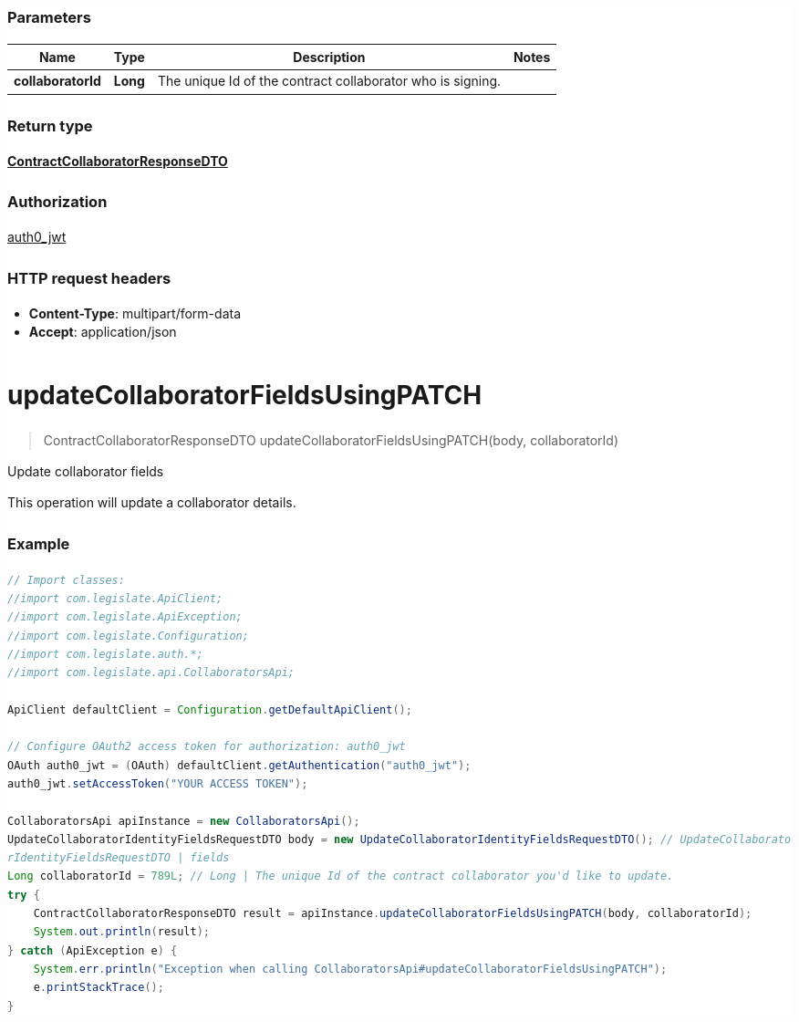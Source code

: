 ### Parameters

Name | Type | Description  | Notes
------------- | ------------- | ------------- | -------------
 **collaboratorId** | **Long**| The unique Id of the contract collaborator who is signing. |

### Return type

[**ContractCollaboratorResponseDTO**](ContractCollaboratorResponseDTO.md)

### Authorization

[auth0_jwt](../README.md#auth0_jwt)

### HTTP request headers

 - **Content-Type**: multipart/form-data
 - **Accept**: application/json

<a name="updateCollaboratorFieldsUsingPATCH"></a>
# **updateCollaboratorFieldsUsingPATCH**
> ContractCollaboratorResponseDTO updateCollaboratorFieldsUsingPATCH(body, collaboratorId)

Update collaborator fields

This operation will update a collaborator details.

### Example
```java
// Import classes:
//import com.legislate.ApiClient;
//import com.legislate.ApiException;
//import com.legislate.Configuration;
//import com.legislate.auth.*;
//import com.legislate.api.CollaboratorsApi;

ApiClient defaultClient = Configuration.getDefaultApiClient();

// Configure OAuth2 access token for authorization: auth0_jwt
OAuth auth0_jwt = (OAuth) defaultClient.getAuthentication("auth0_jwt");
auth0_jwt.setAccessToken("YOUR ACCESS TOKEN");

CollaboratorsApi apiInstance = new CollaboratorsApi();
UpdateCollaboratorIdentityFieldsRequestDTO body = new UpdateCollaboratorIdentityFieldsRequestDTO(); // UpdateCollaboratorIdentityFieldsRequestDTO | fields
Long collaboratorId = 789L; // Long | The unique Id of the contract collaborator you'd like to update.
try {
    ContractCollaboratorResponseDTO result = apiInstance.updateCollaboratorFieldsUsingPATCH(body, collaboratorId);
    System.out.println(result);
} catch (ApiException e) {
    System.err.println("Exception when calling CollaboratorsApi#updateCollaboratorFieldsUsingPATCH");
    e.printStackTrace();
}
```
